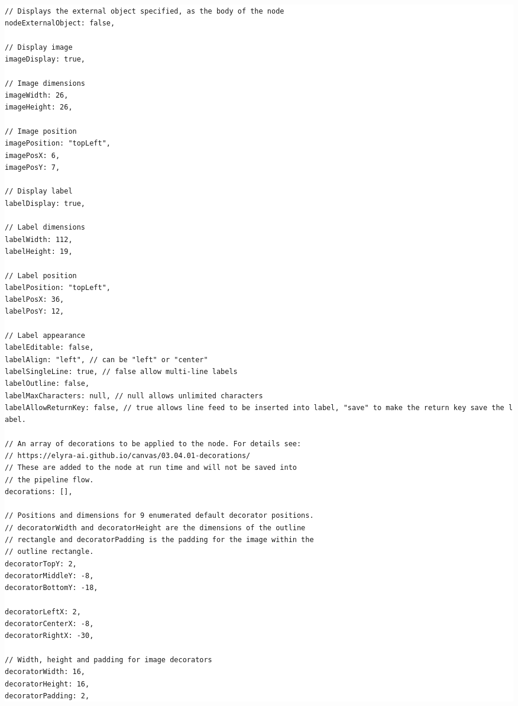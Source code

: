     // Displays the external object specified, as the body of the node
    nodeExternalObject: false,

    // Display image
    imageDisplay: true,

    // Image dimensions
    imageWidth: 26,
    imageHeight: 26,

    // Image position
    imagePosition: "topLeft",
    imagePosX: 6,
    imagePosY: 7,

    // Display label
    labelDisplay: true,

    // Label dimensions
    labelWidth: 112,
    labelHeight: 19,

    // Label position
    labelPosition: "topLeft",
    labelPosX: 36,
    labelPosY: 12,

    // Label appearance
    labelEditable: false,
    labelAlign: "left", // can be "left" or "center"
    labelSingleLine: true, // false allow multi-line labels
    labelOutline: false,
    labelMaxCharacters: null, // null allows unlimited characters
    labelAllowReturnKey: false, // true allows line feed to be inserted into label, "save" to make the return key save the label.

    // An array of decorations to be applied to the node. For details see:
    // https://elyra-ai.github.io/canvas/03.04.01-decorations/
    // These are added to the node at run time and will not be saved into
    // the pipeline flow.
    decorations: [],

    // Positions and dimensions for 9 enumerated default decorator positions.
    // decoratorWidth and decoratorHeight are the dimensions of the outline
    // rectangle and decoratorPadding is the padding for the image within the
    // outline rectangle.
    decoratorTopY: 2,
    decoratorMiddleY: -8,
    decoratorBottomY: -18,

    decoratorLeftX: 2,
    decoratorCenterX: -8,
    decoratorRightX: -30,

    // Width, height and padding for image decorators
    decoratorWidth: 16,
    decoratorHeight: 16,
    decoratorPadding: 2,
